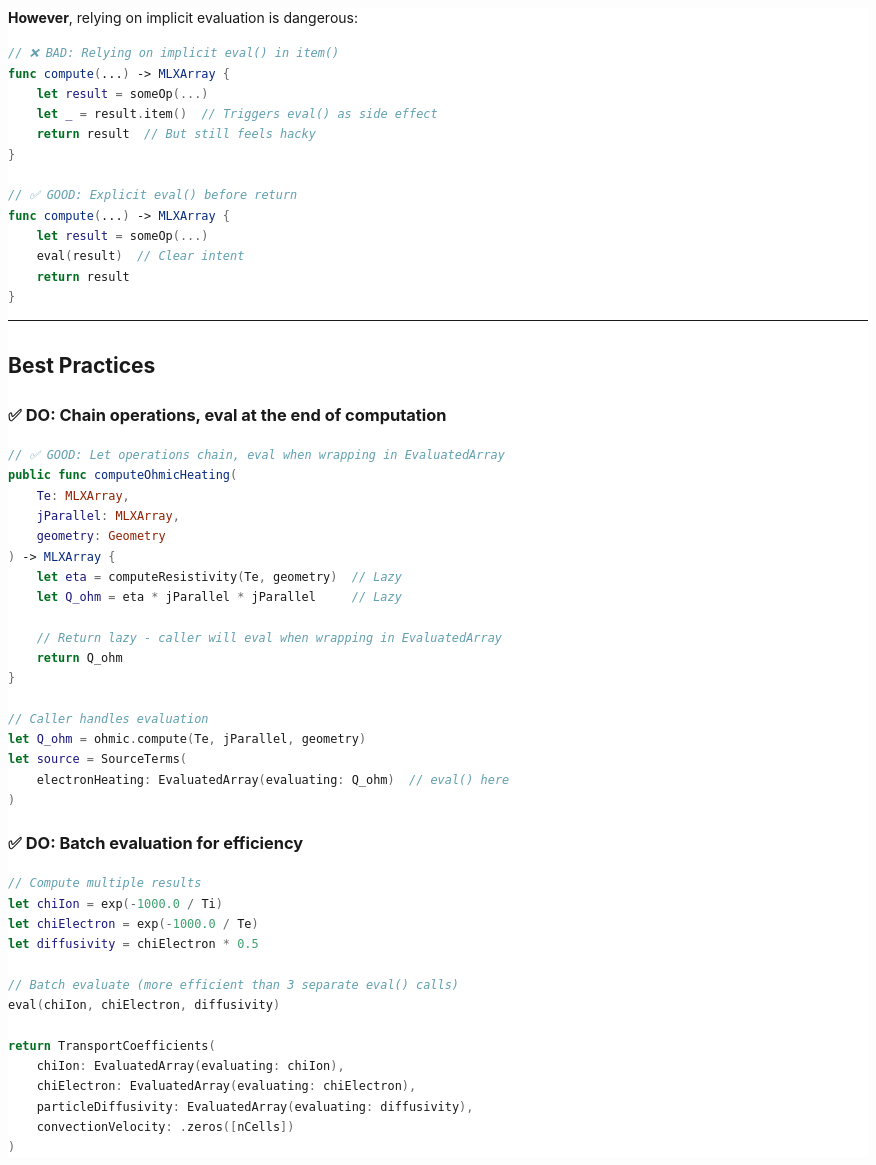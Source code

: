 **However**, relying on implicit evaluation is dangerous:

```swift
// ❌ BAD: Relying on implicit eval() in item()
func compute(...) -> MLXArray {
    let result = someOp(...)
    let _ = result.item()  // Triggers eval() as side effect
    return result  // But still feels hacky
}

// ✅ GOOD: Explicit eval() before return
func compute(...) -> MLXArray {
    let result = someOp(...)
    eval(result)  // Clear intent
    return result
}
```

---

## Best Practices

### ✅ DO: Chain operations, eval at the end of computation

```swift
// ✅ GOOD: Let operations chain, eval when wrapping in EvaluatedArray
public func computeOhmicHeating(
    Te: MLXArray,
    jParallel: MLXArray,
    geometry: Geometry
) -> MLXArray {
    let eta = computeResistivity(Te, geometry)  // Lazy
    let Q_ohm = eta * jParallel * jParallel     // Lazy

    // Return lazy - caller will eval when wrapping in EvaluatedArray
    return Q_ohm
}

// Caller handles evaluation
let Q_ohm = ohmic.compute(Te, jParallel, geometry)
let source = SourceTerms(
    electronHeating: EvaluatedArray(evaluating: Q_ohm)  // eval() here
)
```

### ✅ DO: Batch evaluation for efficiency

```swift
// Compute multiple results
let chiIon = exp(-1000.0 / Ti)
let chiElectron = exp(-1000.0 / Te)
let diffusivity = chiElectron * 0.5

// Batch evaluate (more efficient than 3 separate eval() calls)
eval(chiIon, chiElectron, diffusivity)

return TransportCoefficients(
    chiIon: EvaluatedArray(evaluating: chiIon),
    chiElectron: EvaluatedArray(evaluating: chiElectron),
    particleDiffusivity: EvaluatedArray(evaluating: diffusivity),
    convectionVelocity: .zeros([nCells])
)
```
